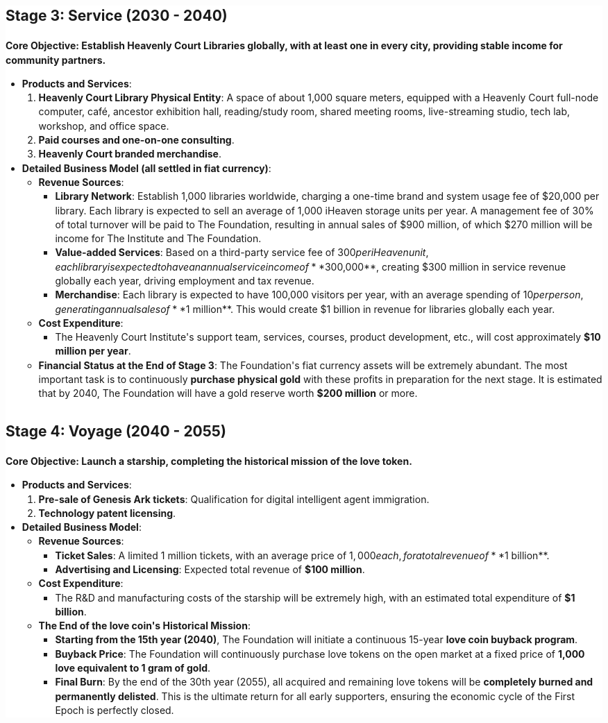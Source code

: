 ## Stage 3: Service (2030 - 2040)

**Core Objective: Establish Heavenly Court Libraries globally, with at least one in every city, providing stable income for community partners.**

- **Products and Services**:
    1.  **Heavenly Court Library Physical Entity**: A space of about 1,000 square meters, equipped with a Heavenly Court full-node computer, café, ancestor exhibition hall, reading/study room, shared meeting rooms, live-streaming studio, tech lab, workshop, and office space.
    2.  **Paid courses and one-on-one consulting**.
    3.  **Heavenly Court branded merchandise**.
- **Detailed Business Model (all settled in fiat currency)**:
    - **Revenue Sources**:
        - **Library Network**: Establish 1,000 libraries worldwide, charging a one-time brand and system usage fee of $20,000 per library. Each library is expected to sell an average of 1,000 iHeaven storage units per year. A management fee of 30% of total turnover will be paid to The Foundation, resulting in annual sales of $900 million, of which $270 million will be income for The Institute and The Foundation.
        - **Value-added Services**: Based on a third-party service fee of $300 per iHeaven unit, each library is expected to have an annual service income of **$300,000**, creating $300 million in service revenue globally each year, driving employment and tax revenue.
        - **Merchandise**: Each library is expected to have 100,000 visitors per year, with an average spending of $10 per person, generating annual sales of **$1 million**. This would create $1 billion in revenue for libraries globally each year.
    - **Cost Expenditure**:
        - The Heavenly Court Institute's support team, services, courses, product development, etc., will cost approximately **$10 million per year**.
    - **Financial Status at the End of Stage 3**: The Foundation's fiat currency assets will be extremely abundant. The most important task is to continuously **purchase physical gold** with these profits in preparation for the next stage. It is estimated that by 2040, The Foundation will have a gold reserve worth **$200 million** or more.

## Stage 4: Voyage (2040 - 2055)

**Core Objective: Launch a starship, completing the historical mission of the love token.**

- **Products and Services**:
    1.  **Pre-sale of Genesis Ark tickets**: Qualification for digital intelligent agent immigration.
    2.  **Technology patent licensing**.
- **Detailed Business Model**:
    - **Revenue Sources**:
        - **Ticket Sales**: A limited 1 million tickets, with an average price of $1,000 each, for a total revenue of **$1 billion**.
        - **Advertising and Licensing**: Expected total revenue of **$100 million**.
    - **Cost Expenditure**:
        - The R&D and manufacturing costs of the starship will be extremely high, with an estimated total expenditure of **$1 billion**.
    - **The End of the love coin's Historical Mission**:
        - **Starting from the 15th year (2040)**, The Foundation will initiate a continuous 15-year **love coin buyback program**.
        - **Buyback Price**: The Foundation will continuously purchase love tokens on the open market at a fixed price of **1,000 love equivalent to 1 gram of gold**.
        - **Final Burn**: By the end of the 30th year (2055), all acquired and remaining love tokens will be **completely burned and permanently delisted**. This is the ultimate return for all early supporters, ensuring the economic cycle of the First Epoch is perfectly closed.
